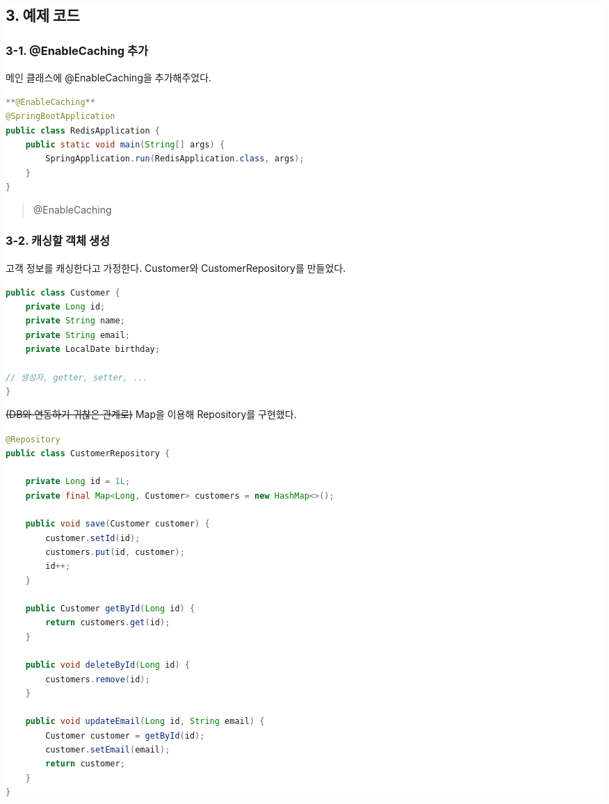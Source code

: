 
## 3. 예제 코드

### 3-1. @EnableCaching 추가

메인 클래스에 @EnableCaching을 추가해주었다.

```java
**@EnableCaching**
@SpringBootApplication
public class RedisApplication {
    public static void main(String[] args) {
        SpringApplication.run(RedisApplication.class, args);
    }
}
```

> @EnableCaching
> 

### 3-2. 캐싱할 객체 생성

고객 정보를 캐싱한다고 가정한다. Customer와 CustomerRepository를 만들었다.

```java
public class Customer {
    private Long id;
    private String name;
    private String email;
    private LocalDate birthday;

// 생성자, getter, setter, ...
}
```

~~(DB와 연동하기 귀찮은 관계로)~~ Map을 이용해 Repository를 구현했다.

```java
@Repository
public class CustomerRepository {

    private Long id = 1L;
    private final Map<Long, Customer> customers = new HashMap<>();

    public void save(Customer customer) {
        customer.setId(id);
        customers.put(id, customer);
        id++;
	}

    public Customer getById(Long id) {
        return customers.get(id);
    }

    public void deleteById(Long id) {
        customers.remove(id);
    }

    public void updateEmail(Long id, String email) {
        Customer customer = getById(id);
        customer.setEmail(email);
        return customer;
    }
}
```
